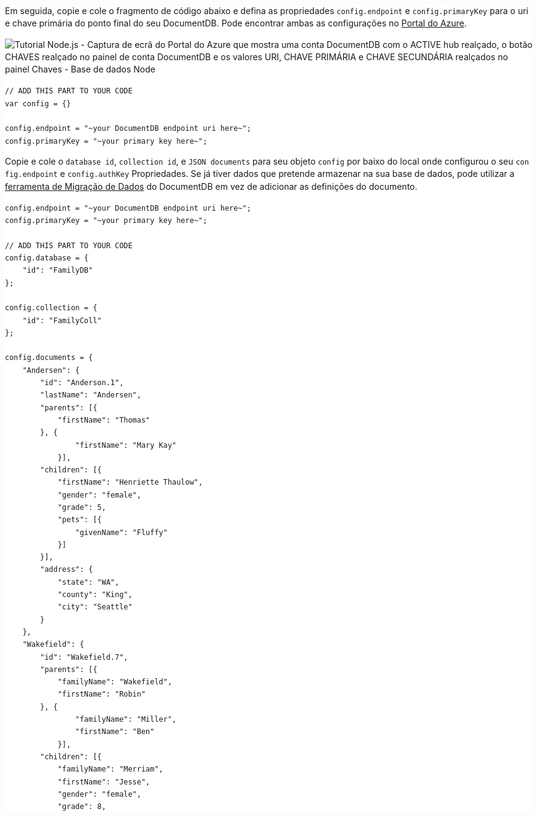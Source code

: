 Em seguida, copie e cole o fragmento de código abaixo e defina as propriedades ```config.endpoint``` e ```config.primaryKey``` para o uri e chave primária do ponto final do seu DocumentDB. Pode encontrar ambas as configurações no [Portal do Azure](https://portal.azure.com).

![Tutorial Node.js - Captura de ecrã do Portal do Azure que mostra uma conta DocumentDB com o ACTIVE hub realçado, o botão CHAVES realçado no painel de conta DocumentDB e os valores URI, CHAVE PRIMÁRIA e CHAVE SECUNDÁRIA realçados no painel Chaves - Base de dados Node][keys]

    // ADD THIS PART TO YOUR CODE
    var config = {}

    config.endpoint = "~your DocumentDB endpoint uri here~";
    config.primaryKey = "~your primary key here~";

Copie e cole o ```database id```, ```collection id```, e ```JSON documents``` para seu objeto ```config``` por baixo do local onde configurou o seu ```config.endpoint``` e ```config.authKey``` Propriedades. Se já tiver dados que pretende armazenar na sua base de dados, pode utilizar a [ferramenta de Migração de Dados](documentdb-import-data.md) do DocumentDB em vez de adicionar as definições do documento.

    config.endpoint = "~your DocumentDB endpoint uri here~";
    config.primaryKey = "~your primary key here~";

    // ADD THIS PART TO YOUR CODE
    config.database = {
        "id": "FamilyDB"
    };

    config.collection = {
        "id": "FamilyColl"
    };

    config.documents = {
        "Andersen": {
            "id": "Anderson.1",
            "lastName": "Andersen",
            "parents": [{
                "firstName": "Thomas"
            }, {
                    "firstName": "Mary Kay"
                }],
            "children": [{
                "firstName": "Henriette Thaulow",
                "gender": "female",
                "grade": 5,
                "pets": [{
                    "givenName": "Fluffy"
                }]
            }],
            "address": {
                "state": "WA",
                "county": "King",
                "city": "Seattle"
            }
        },
        "Wakefield": {
            "id": "Wakefield.7",
            "parents": [{
                "familyName": "Wakefield",
                "firstName": "Robin"
            }, {
                    "familyName": "Miller",
                    "firstName": "Ben"
                }],
            "children": [{
                "familyName": "Merriam",
                "firstName": "Jesse",
                "gender": "female",
                "grade": 8,

[documentdb-create-account]: documentdb-create-account.md
[keys]: media/documentdb-nodejs-get-started/node-js-tutorial-keys.png